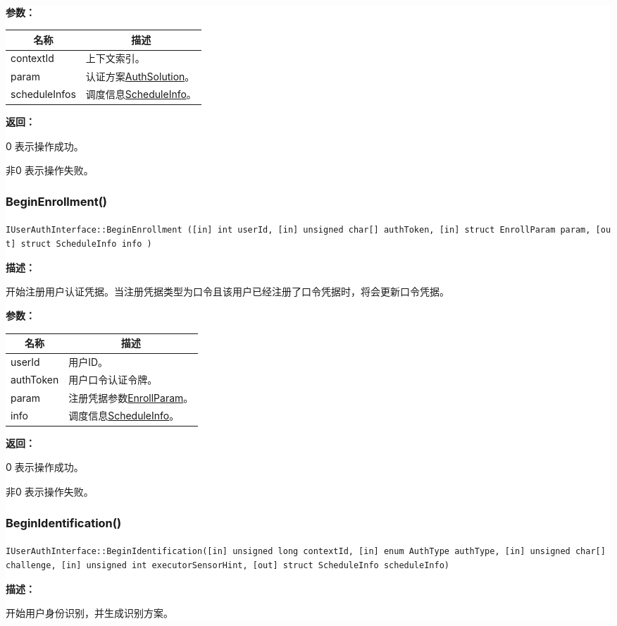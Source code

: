 **参数：**

  | 名称 | 描述 | 
| -------- | -------- |
| contextId | 上下文索引。 | 
| param | 认证方案[AuthSolution](_auth_solution.md)。 | 
| scheduleInfos | 调度信息[ScheduleInfo](_schedule_info.md)。 | 

**返回：**

0 表示操作成功。

非0 表示操作失败。


### BeginEnrollment()

  
```
IUserAuthInterface::BeginEnrollment ([in] int userId, [in] unsigned char[] authToken, [in] struct EnrollParam param, [out] struct ScheduleInfo info )
```

**描述：**

开始注册用户认证凭据。当注册凭据类型为口令且该用户已经注册了口令凭据时，将会更新口令凭据。

**参数：**

  | 名称 | 描述 | 
| -------- | -------- |
| userId | 用户ID。 | 
| authToken | 用户口令认证令牌。 | 
| param | 注册凭据参数[EnrollParam](_enroll_param.md)。 | 
| info | 调度信息[ScheduleInfo](_schedule_info.md)。 | 

**返回：**

0 表示操作成功。

非0 表示操作失败。


### BeginIdentification()

  
```
IUserAuthInterface::BeginIdentification([in] unsigned long contextId, [in] enum AuthType authType, [in] unsigned char[] challenge, [in] unsigned int executorSensorHint, [out] struct ScheduleInfo scheduleInfo)
```

**描述：**

开始用户身份识别，并生成识别方案。
